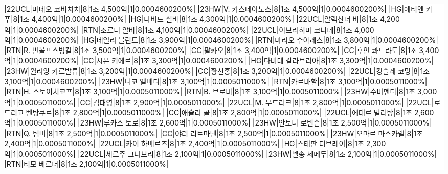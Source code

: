 |22UCL|마테오 코바치치|8|1조 4,500억|1|0.0004600200%|
|23HW|V. 카스테야노스|8|1조 4,500억|1|0.0004600200%|
|HG|에티엔 카푸|8|1조 4,400억|1|0.0004600200%|
|HG|다비드 실바|8|1조 4,300억|1|0.0004600200%|
|22UCL|알렉산더 바|8|1조 4,200억|1|0.0004600200%|
|RTN|조르디 알바|8|1조 4,100억|1|0.0004600200%|
|22UCL|이브라히마 코나테|8|1조 4,000억|1|0.0004600200%|
|HG|데일리 블린트|8|1조 3,900억|1|0.0004600200%|
|RTN|마리오 수아레스|8|1조 3,800억|1|0.0004600200%|
|RTN|R. 반볼프스빙컬|8|1조 3,500억|1|0.0004600200%|
|CC|팔카오|8|1조 3,400억|1|0.0004600200%|
|CC|후안 콰드라도|8|1조 3,400억|1|0.0004600200%|
|CC|시몬 키에르|8|1조 3,300억|1|0.0004600200%|
|HG|다비데 칼라브리아|8|1조 3,300억|1|0.0004600200%|
|23HW|윌리앙 카르발류|8|1조 3,200억|1|0.0004600200%|
|CC|황선홍|8|1조 3,200억|1|0.0004600200%|
|22UCL|킹슬레 코망|8|1조 3,100억|1|0.0004600200%|
|23HW|니코 엘베디|8|1조 3,100억|1|0.0005011000%|
|RTN|카르바할|8|1조 3,100억|1|0.0005011000%|
|RTN|H. 스토이치코프|8|1조 3,100억|1|0.0005011000%|
|RTN|B. 브로비|8|1조 3,100억|1|0.0005011000%|
|23HW|수비멘디|8|1조 3,000억|1|0.0005011000%|
|CC|김태영|8|1조 2,900억|1|0.0005011000%|
|22UCL|M. 무드리크|8|1조 2,800억|1|0.0005011000%|
|22UCL|로드리고 벤탕쿠르|8|1조 2,800억|1|0.0005011000%|
|CC|애슐리 콜|8|1조 2,800억|1|0.0005011000%|
|22UCL|에데르 밀리탕|8|1조 2,600억|1|0.0005011000%|
|23HW|루카스 토로|8|1조 2,600억|1|0.0005011000%|
|23HW|안토니 로빈슨|8|1조 2,500억|1|0.0005011000%|
|RTN|Q. 팀버|8|1조 2,500억|1|0.0005011000%|
|CC|야리 리트마넨|8|1조 2,500억|1|0.0005011000%|
|23HW|오마르 마스카렐|8|1조 2,400억|1|0.0005011000%|
|22UCL|카이 하베르츠|8|1조 2,400억|1|0.0005011000%|
|HG|스테판 더브레이|8|1조 2,300억|1|0.0005011000%|
|22UCL|세르주 그나브리|8|1조 2,100억|1|0.0005011000%|
|23HW|넬송 세메두|8|1조 2,100억|1|0.0005011000%|
|RTN|티모 베르너|8|1조 2,100억|1|0.0005011000%|